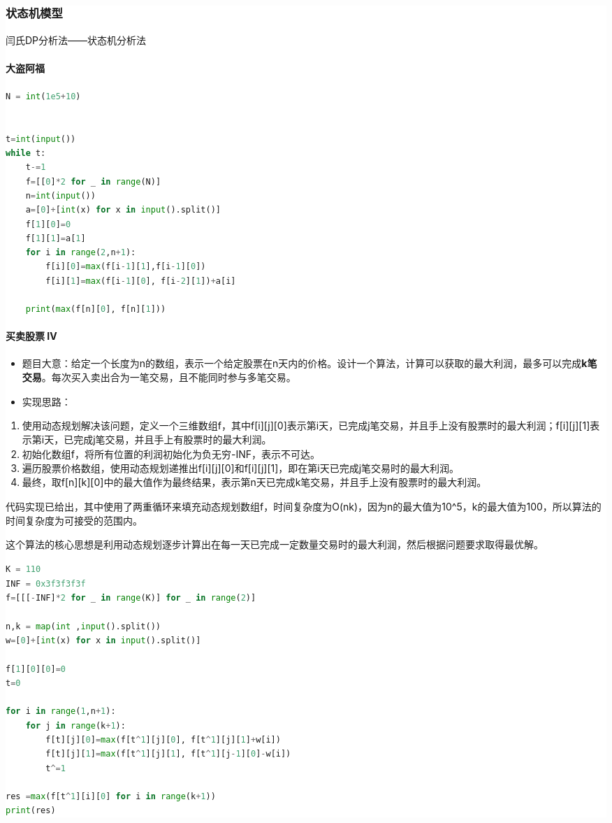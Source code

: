 ### 状态机模型

闫氏DP分析法——状态机分析法

#### 大盗阿福

```py
N = int(1e5+10)


t=int(input())
while t:
    t-=1
    f=[[0]*2 for _ in range(N)]
    n=int(input())
    a=[0]+[int(x) for x in input().split()]
    f[1][0]=0 
    f[1][1]=a[1]
    for i in range(2,n+1):
        f[i][0]=max(f[i-1][1],f[i-1][0])
        f[i][1]=max(f[i-1][0], f[i-2][1])+a[i]

    print(max(f[n][0], f[n][1]))
```

#### 买卖股票 IV

- 题目大意：给定一个长度为n的数组，表示一个给定股票在n天内的价格。设计一个算法，计算可以获取的最大利润，最多可以完成**k笔交易**。每次买入卖出合为一笔交易，且不能同时参与多笔交易。


- 实现思路：

1. 使用动态规划解决该问题，定义一个三维数组f，其中f[i][j][0]表示第i天，已完成j笔交易，并且手上没有股票时的最大利润；f[i][j][1]表示第i天，已完成j笔交易，并且手上有股票时的最大利润。
2. 初始化数组f，将所有位置的利润初始化为负无穷-INF，表示不可达。
3. 遍历股票价格数组，使用动态规划递推出f[i][j][0]和f[i][j][1]，即在第i天已完成j笔交易时的最大利润。
4. 最终，取f[n][k][0]中的最大值作为最终结果，表示第n天已完成k笔交易，并且手上没有股票时的最大利润。

代码实现已给出，其中使用了两重循环来填充动态规划数组f，时间复杂度为O(nk)，因为n的最大值为10^5，k的最大值为100，所以算法的时间复杂度为可接受的范围内。

这个算法的核心思想是利用动态规划逐步计算出在每一天已完成一定数量交易时的最大利润，然后根据问题要求取得最优解。

```python
K = 110
INF = 0x3f3f3f3f
f=[[[-INF]*2 for _ in range(K)] for _ in range(2)]

n,k = map(int ,input().split())
w=[0]+[int(x) for x in input().split()]

f[1][0][0]=0
t=0

for i in range(1,n+1):
    for j in range(k+1):
        f[t][j][0]=max(f[t^1][j][0], f[t^1][j][1]+w[i])
        f[t][j][1]=max(f[t^1][j][1], f[t^1][j-1][0]-w[i])
        t^=1

res =max(f[t^1][i][0] for i in range(k+1))
print(res)
```
